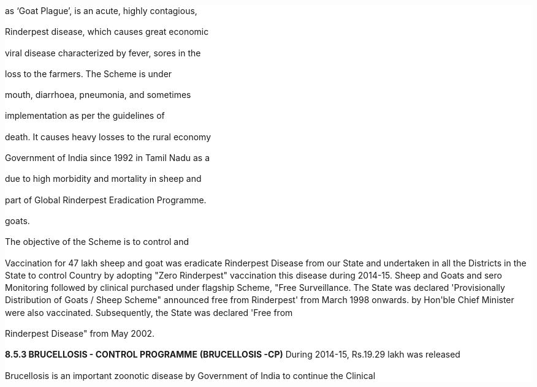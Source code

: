 as ‘Goat Plague’, is an acute, highly contagious,

Rinderpest disease, which causes great economic

viral disease characterized by fever, sores in the

loss to the farmers. The Scheme is under

mouth, diarrhoea, pneumonia, and sometimes

implementation as per the guidelines of

death. It causes heavy losses to the rural economy

Government of India since 1992 in Tamil Nadu as a

due to high morbidity and mortality in sheep and

part of Global Rinderpest Eradication Programme.

goats.

The objective of the Scheme is to control and

Vaccination for 47 lakh sheep and goat was eradicate Rinderpest Disease from our State and
undertaken in all the Districts in the State to control Country by adopting "Zero Rinderpest" vaccination
this disease during 2014-15.  Sheep and Goats and sero Monitoring followed by clinical
purchased under flagship Scheme, "Free Surveillance. The State was declared 'Provisionally
Distribution of Goats / Sheep Scheme" announced free from Rinderpest' from March 1998 onwards.
by Hon'ble Chief Minister were also vaccinated. Subsequently, the State was declared 'Free from

Rinderpest Disease" from May 2002.

**8.5.3 BRUCELLOSIS - CONTROL PROGRAMME**
**(BRUCELLOSIS -CP)** During 2014-15, Rs.19.29 lakh was released

Brucellosis is an important zoonotic disease by Government of India to continue the Clinical
